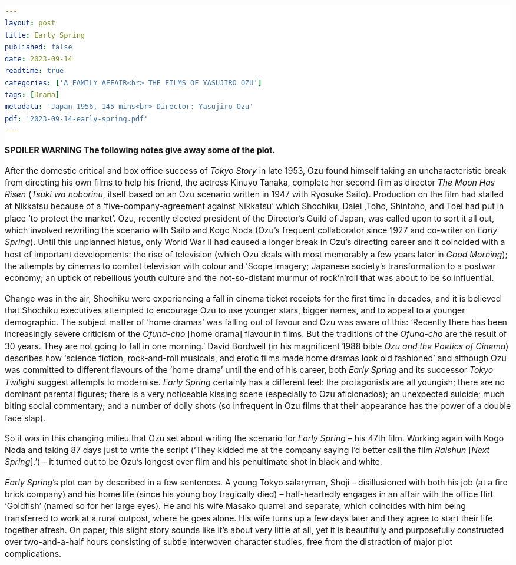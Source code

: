 ```yaml
---
layout: post
title: Early Spring
published: false
date: 2023-09-14
readtime: true
categories: ['A FAMILY AFFAIR<br> THE FILMS OF YASUJIRO OZU']
tags: [Drama]
metadata: 'Japan 1956, 145 mins<br> Director: Yasujiro Ozu'
pdf: '2023-09-14-early-spring.pdf'
---
```


**SPOILER WARNING  The following notes give away some of the plot.**

After the domestic critical and box office success of _Tokyo Story_ in late 1953, Ozu found himself taking an uncharacteristic break from directing his own films to help his friend, the actress Kinuyo Tanaka, complete her second film as director _The Moon Has Risen_ (_Tsuki wa noborinu_, itself based on an Ozu scenario written in 1947 with Ryosuke Saito). Production on the film had stalled at Nikkatsu because of a ‘five-company-agreement against Nikkatsu’ which Shochiku, Daiei ,Toho, Shintoho, and Toei had put in place ‘to protect the market’. Ozu, recently elected president of the Director’s Guild of Japan, was called upon to sort it all out, which involved rewriting the scenario with Saito and Kogo Noda (Ozu’s frequent collaborator since 1927 and co-writer on _Early Spring_). Until this unplanned hiatus, only World War II had caused a longer break in Ozu’s directing career and it coincided with a host of important developments: the rise of television (which Ozu deals with most memorably a few years later in _Good Morning_); the attempts by cinemas to combat television with colour and ’Scope imagery; Japanese society’s transformation to a postwar economy; an uptick of rebellious youth culture and the not-so-distant murmur of rock’n’roll that was about to be so influential.

Change was in the air, Shochiku were experiencing a fall in cinema ticket receipts for the first time in decades, and it is believed that Shochiku executives attempted to encourage Ozu to use younger stars, bigger names, and to appeal to a younger demographic. The subject matter of ‘home dramas’ was falling out of favour and Ozu was aware of this: ‘Recently there has been increasingly severe criticism of the _Ofuna-cho_ [home drama] flavour in films. But the traditions of the _Ofuna-cho_ are the result of 30 years. They are not going to fall in one morning.’ David Bordwell (in his magnificent 1988 bible _Ozu and the Poetics of Cinema_) describes how ‘science fiction, rock-and-roll musicals, and erotic films made home dramas look old fashioned’ and although Ozu was committed to different flavours of the ‘home drama’ until the end of his career, both _Early Spring_ and its successor _Tokyo Twilight_ suggest attempts to modernise. _Early Spring_ certainly has a different feel: the protagonists are all youngish; there are no dominant parental figures; there is a very noticeable kissing scene (especially to Ozu aficionados); an unexpected suicide; much biting social commentary; and a number of dolly shots (so infrequent in Ozu films that their appearance has the power of a double face slap).

So it was in this changing milieu that Ozu set about writing the scenario for _Early Spring_ – his 47th film. Working again with Kogo Noda and taking 87 days just to write the script (‘They kidded me at the company saying I’d better call the film _Raishun_ [_Next Spring_].’) – it turned out to be Ozu’s longest ever film and his penultimate shot in black and white.

_Early Spring_’s plot can by described in a few sentences. A young Tokyo salaryman, Shoji – disillusioned with both his job (at a fire brick company) and his home life (since his young boy tragically died) – half-heartedly engages in an affair with the office flirt ‘Goldfish’ (named so for her large eyes). He and his wife Masako quarrel and separate, which coincides with him being transferred to work at a rural outpost, where he goes alone. His wife turns up a few days later and they agree to start their life together afresh. On paper, this slight story sounds like it’s about very little at all, yet it is beautifully and purposefully constructed over two-and-a-half hours consisting of subtle interwoven character studies, free from the distraction of major plot complications.

